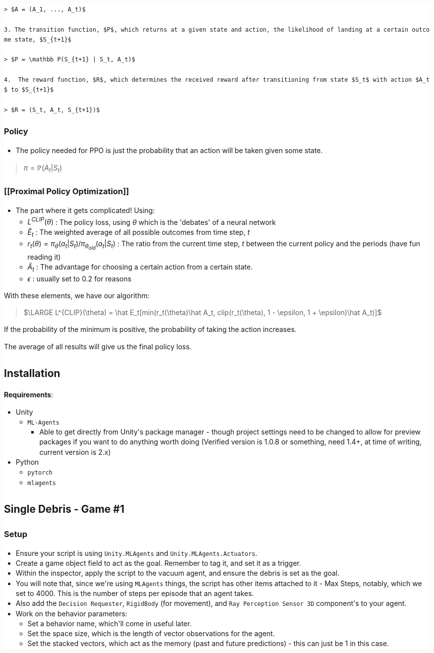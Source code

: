 	> $A = (A_1, ..., A_t)$
	
	3. The transition function, $P$, which returns at a given state and action, the likelihood of landing at a certain outcome state, $S_{t+1}$
	
	> $P = \mathbb P(S_{t+1} | S_t, A_t)$	
	
	4.  The reward function, $R$, which determines the received reward after transitioning from state $S_t$ with action $A_t$ to $S_{t+1}$
	
	> $R = (S_t, A_t, S_{t+1})$


### Policy
- The policy needed for PPO is just the probability that an action will be taken given some state.
> $\pi = \mathbb P(A_t | S_t)$


### [[Proximal Policy Optimization]]
- The part where it gets complicated! Using:
	- $L^{CLIP}(\theta)$ : The policy loss, using $\theta$ which is the 'debates' of a neural network
	- $\hat E_t$ : The weighted average of all possible outcomes from time step, $t$
	- $r_t(\theta) = {\pi_\theta(a_t | S_t)} / {\pi_{\theta_{old}}(a_t | S_t)}$  : The ratio from the current time step, $t$ between the current policy and the periods (have fun reading it)
	- $\hat A_t$ : The advantage for choosing a certain action from a certain state.
	- $\epsilon$ : usually set to $0.2$ for reasons

With these elements, we have our algorithm:

> $\LARGE L^{CLIP}(\theta) = \hat E_t[min(r_t(\theta)\hat A_t, clip(r_t(\theta), 1 - \epsilon, 1 + \epsilon)\hat A_t)]$

If the probability of the minimum is positive, the probability of taking the action increases.

The average of all results will give us the final policy loss.


## Installation
**Requirements**:
- Unity
	- `ML-Agents`
		- Able to get directly from Unity's package manager - though project settings need to be changed to allow for preview packages if you want to do anything worth doing (Verified version is 1.0.8 or something, need 1.4+, at time of writing, current version is 2.x)
- Python
	- `pytorch`
	- `mlagents`


## Single Debris - Game #1
### Setup
- Ensure your script is using `Unity.MLAgents` and `Unity.MLAgents.Actuators`.
- Create a game object field to act as the goal. Remember to tag it, and set it as a trigger.
- Within the inspector, apply the script to the vacuum agent, and ensure the debris is set as the goal.
- You will note that, since we're using `MLAgents` things, the script has other items attached to it - Max Steps, notably, which we set to 4000. This is the number of steps per episode that an agent takes.
- Also add the `Decision Requester`, `RigidBody` (for movement), and `Ray Perception Sensor 3D` component's to your agent.
- Work on the behavior parameters:
	- Set a behavior name, which'll come in useful later.
	- Set the space size, which is the length of vector observations for the agent.
	- Set the stacked vectors, which act as the memory (past and future predictions) - this can just be 1 in this case.